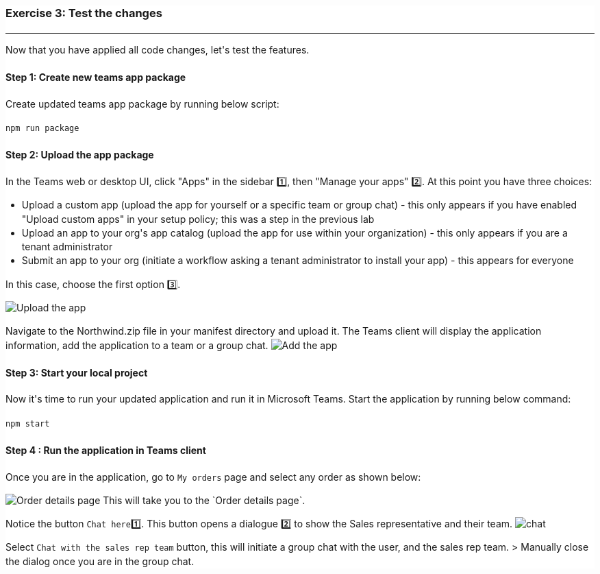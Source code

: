 ### Exercise 3: Test the changes
---
Now that you have applied all code changes, let's test the features.


#### Step 1: Create new teams app package

Create updated teams app package by running below script:
```nodejs
npm run package
```

#### Step 2: Upload the app package
In the Teams web or desktop UI, click "Apps" in the sidebar 1️⃣, then "Manage your apps" 2️⃣. At this point you have three choices:

* Upload a custom app (upload the app for yourself or a specific team or group chat) - this only appears if you have enabled "Upload custom apps" in your setup policy; this was a step in the previous lab
* Upload an app to your org's app catalog (upload the app for use within your organization) - this only appears if you are a tenant administrator
* Submit an app to your org (initiate a workflow asking a tenant administrator to install your app) - this appears for everyone

In this case, choose the first option 3️⃣.

<img src="https://github.com/OfficeDev/m365-msteams-northwind-app-samples/assets/03-005-InstallApp-1.png?raw=true" alt="Upload the app"/>

Navigate to the Northwind.zip file in your manifest directory and upload it. 
The Teams client will display the application information, add the application to a team or a group chat.
<img src="https://github.com/OfficeDev/m365-msteams-northwind-app-samples/assets/07-001-addapp.png?raw=true" alt="Add the app"/>


#### Step 3: Start your local project

Now it's time to run your updated application and run it in Microsoft Teams. Start the application by running below command: 

```nodejs
npm start
```

#### Step 4 : Run the application in Teams client

Once you are in the application, go to `My orders` page and select any order as shown below:

<img src="https://github.com/OfficeDev/m365-msteams-northwind-app-samples/assets/07-004-selectorder.png?raw=true" alt="Order details page"/>
This will take you to the `Order details page`.

Notice the button `Chat here`1️⃣. This button opens a dialogue 2️⃣ to show the Sales representative and their team.
<img src="https://github.com/OfficeDev/m365-msteams-northwind-app-samples/assets/07-005-chat.png?raw=true" alt="chat"/>

Select `Chat with the sales rep team` button, this will initiate a group chat with the user, and the sales rep team.
    > Manually close the dialog once you are in the group chat.
